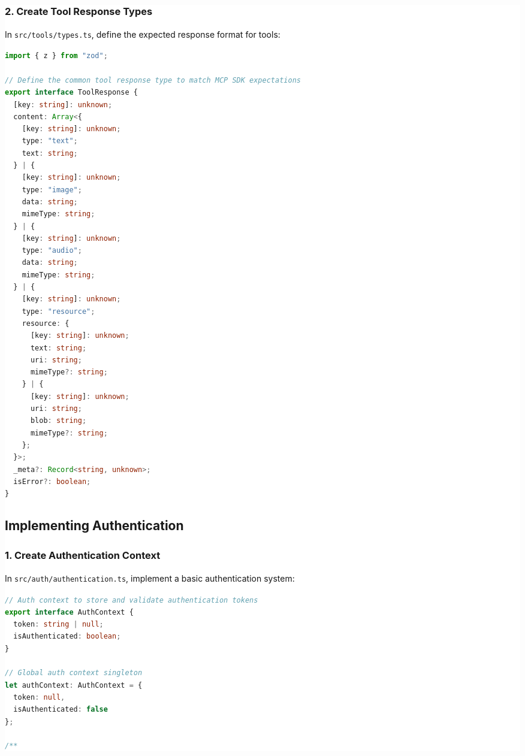 ### 2. Create Tool Response Types

In `src/tools/types.ts`, define the expected response format for tools:

```typescript
import { z } from "zod";

// Define the common tool response type to match MCP SDK expectations
export interface ToolResponse {
  [key: string]: unknown;
  content: Array<{
    [key: string]: unknown;
    type: "text";
    text: string;
  } | {
    [key: string]: unknown;
    type: "image";
    data: string;
    mimeType: string;
  } | {
    [key: string]: unknown;
    type: "audio";
    data: string;
    mimeType: string;
  } | {
    [key: string]: unknown;
    type: "resource";
    resource: {
      [key: string]: unknown;
      text: string;
      uri: string;
      mimeType?: string;
    } | {
      [key: string]: unknown;
      uri: string;
      blob: string;
      mimeType?: string;
    };
  }>;
  _meta?: Record<string, unknown>;
  isError?: boolean;
}
```

## Implementing Authentication

### 1. Create Authentication Context

In `src/auth/authentication.ts`, implement a basic authentication system:

```typescript
// Auth context to store and validate authentication tokens
export interface AuthContext {
  token: string | null;
  isAuthenticated: boolean;
}

// Global auth context singleton
let authContext: AuthContext = {
  token: null,
  isAuthenticated: false
};

/**
```